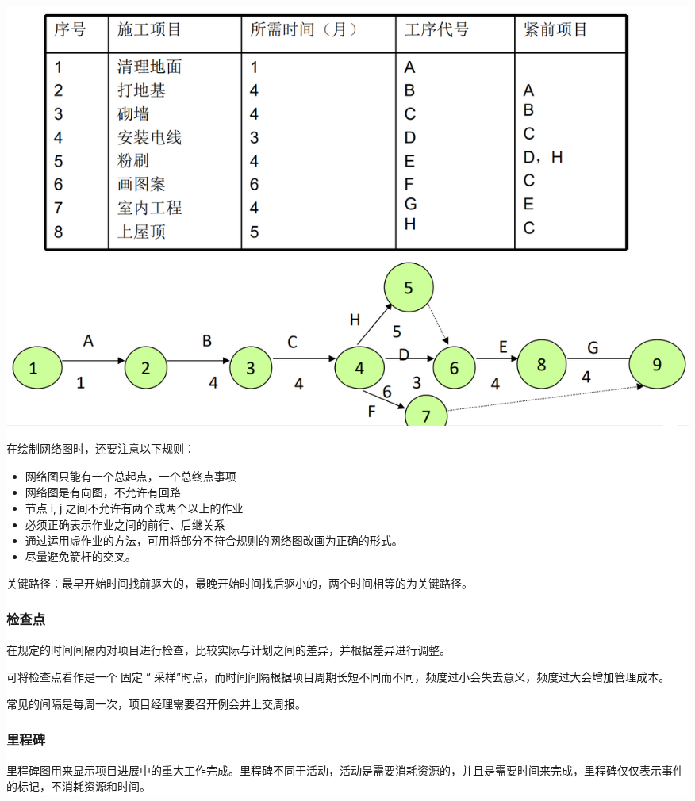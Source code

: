 ![](./img/netg2.png)

在绘制网络图时，还要注意以下规则：

- 网络图只能有一个总起点，一个总终点事项
- 网络图是有向图，不允许有回路
- 节点 i, j 之间不允许有两个或两个以上的作业
- 必须正确表示作业之间的前行、后继关系
- 通过运用虚作业的方法，可用将部分不符合规则的网络图改画为正确的形式。
- 尽量避免箭杆的交叉。

关键路径：最早开始时间找前驱大的，最晚开始时间找后驱小的，两个时间相等的为关键路径。

### 检查点

在规定的时间间隔内对项目进行检查，比较实际与计划之间的差异，并根据差异进行调整。

可将检查点看作是一个 固定 “ 采样”时点，而时间间隔根据项目周期长短不同而不同，频度过小会失去意义，频度过大会增加管理成本。

常见的间隔是每周一次，项目经理需要召开例会并上交周报。

### 里程碑

里程碑图用来显示项目进展中的重大工作完成。里程碑不同于活动，活动是需要消耗资源的，并且是需要时间来完成，里程碑仅仅表示事件的标记，不消耗资源和时间。
